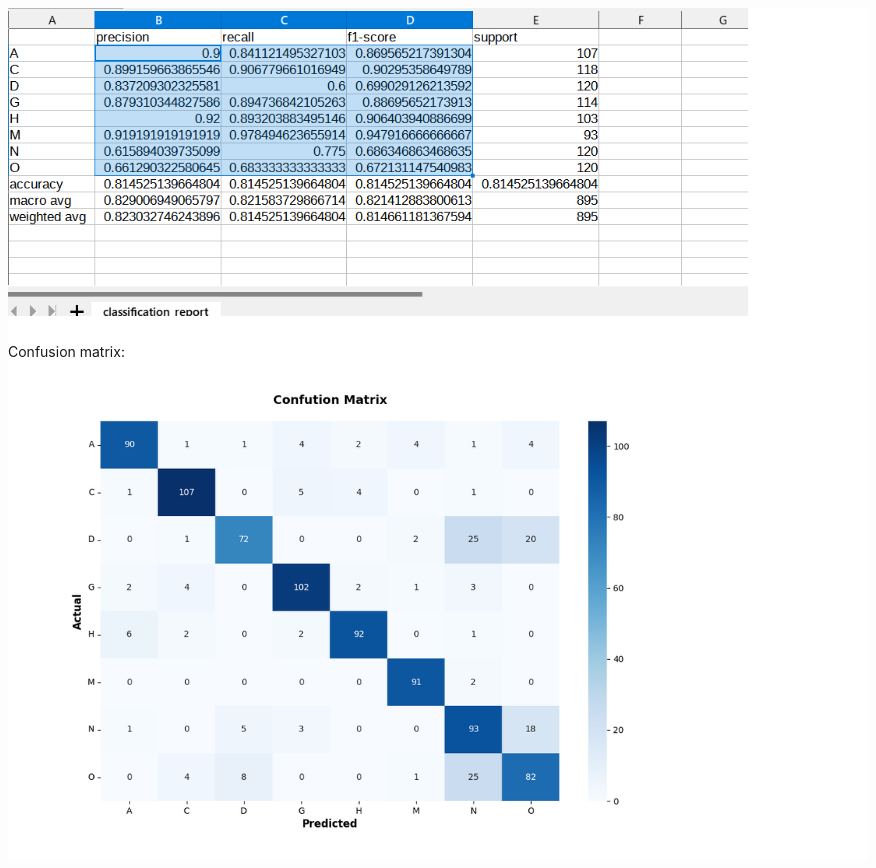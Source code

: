 <img src="./asset/Ocular_Disease_classificaiton_report_at_epoch_33_0118.png" width="740" height="auto"><br>
<br>
Confusion matrix:<br>
<img src="./evaluation/confusion_matrix.png" width="740" height="auto"><br>
